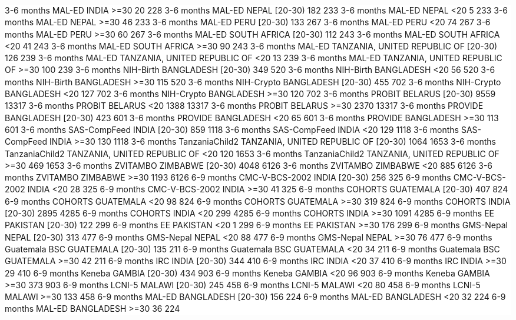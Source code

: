 3-6 months     MAL-ED           INDIA                          >=30           20     228
3-6 months     MAL-ED           NEPAL                          [20-30)       182     233
3-6 months     MAL-ED           NEPAL                          <20             5     233
3-6 months     MAL-ED           NEPAL                          >=30           46     233
3-6 months     MAL-ED           PERU                           [20-30)       133     267
3-6 months     MAL-ED           PERU                           <20            74     267
3-6 months     MAL-ED           PERU                           >=30           60     267
3-6 months     MAL-ED           SOUTH AFRICA                   [20-30)       112     243
3-6 months     MAL-ED           SOUTH AFRICA                   <20            41     243
3-6 months     MAL-ED           SOUTH AFRICA                   >=30           90     243
3-6 months     MAL-ED           TANZANIA, UNITED REPUBLIC OF   [20-30)       126     239
3-6 months     MAL-ED           TANZANIA, UNITED REPUBLIC OF   <20            13     239
3-6 months     MAL-ED           TANZANIA, UNITED REPUBLIC OF   >=30          100     239
3-6 months     NIH-Birth        BANGLADESH                     [20-30)       349     520
3-6 months     NIH-Birth        BANGLADESH                     <20            56     520
3-6 months     NIH-Birth        BANGLADESH                     >=30          115     520
3-6 months     NIH-Crypto       BANGLADESH                     [20-30)       455     702
3-6 months     NIH-Crypto       BANGLADESH                     <20           127     702
3-6 months     NIH-Crypto       BANGLADESH                     >=30          120     702
3-6 months     PROBIT           BELARUS                        [20-30)      9559   13317
3-6 months     PROBIT           BELARUS                        <20          1388   13317
3-6 months     PROBIT           BELARUS                        >=30         2370   13317
3-6 months     PROVIDE          BANGLADESH                     [20-30)       423     601
3-6 months     PROVIDE          BANGLADESH                     <20            65     601
3-6 months     PROVIDE          BANGLADESH                     >=30          113     601
3-6 months     SAS-CompFeed     INDIA                          [20-30)       859    1118
3-6 months     SAS-CompFeed     INDIA                          <20           129    1118
3-6 months     SAS-CompFeed     INDIA                          >=30          130    1118
3-6 months     TanzaniaChild2   TANZANIA, UNITED REPUBLIC OF   [20-30)      1064    1653
3-6 months     TanzaniaChild2   TANZANIA, UNITED REPUBLIC OF   <20           120    1653
3-6 months     TanzaniaChild2   TANZANIA, UNITED REPUBLIC OF   >=30          469    1653
3-6 months     ZVITAMBO         ZIMBABWE                       [20-30)      4048    6126
3-6 months     ZVITAMBO         ZIMBABWE                       <20           885    6126
3-6 months     ZVITAMBO         ZIMBABWE                       >=30         1193    6126
6-9 months     CMC-V-BCS-2002   INDIA                          [20-30)       256     325
6-9 months     CMC-V-BCS-2002   INDIA                          <20            28     325
6-9 months     CMC-V-BCS-2002   INDIA                          >=30           41     325
6-9 months     COHORTS          GUATEMALA                      [20-30)       407     824
6-9 months     COHORTS          GUATEMALA                      <20            98     824
6-9 months     COHORTS          GUATEMALA                      >=30          319     824
6-9 months     COHORTS          INDIA                          [20-30)      2895    4285
6-9 months     COHORTS          INDIA                          <20           299    4285
6-9 months     COHORTS          INDIA                          >=30         1091    4285
6-9 months     EE               PAKISTAN                       [20-30)       122     299
6-9 months     EE               PAKISTAN                       <20             1     299
6-9 months     EE               PAKISTAN                       >=30          176     299
6-9 months     GMS-Nepal        NEPAL                          [20-30)       313     477
6-9 months     GMS-Nepal        NEPAL                          <20            88     477
6-9 months     GMS-Nepal        NEPAL                          >=30           76     477
6-9 months     Guatemala BSC    GUATEMALA                      [20-30)       135     211
6-9 months     Guatemala BSC    GUATEMALA                      <20            34     211
6-9 months     Guatemala BSC    GUATEMALA                      >=30           42     211
6-9 months     IRC              INDIA                          [20-30)       344     410
6-9 months     IRC              INDIA                          <20            37     410
6-9 months     IRC              INDIA                          >=30           29     410
6-9 months     Keneba           GAMBIA                         [20-30)       434     903
6-9 months     Keneba           GAMBIA                         <20            96     903
6-9 months     Keneba           GAMBIA                         >=30          373     903
6-9 months     LCNI-5           MALAWI                         [20-30)       245     458
6-9 months     LCNI-5           MALAWI                         <20            80     458
6-9 months     LCNI-5           MALAWI                         >=30          133     458
6-9 months     MAL-ED           BANGLADESH                     [20-30)       156     224
6-9 months     MAL-ED           BANGLADESH                     <20            32     224
6-9 months     MAL-ED           BANGLADESH                     >=30           36     224